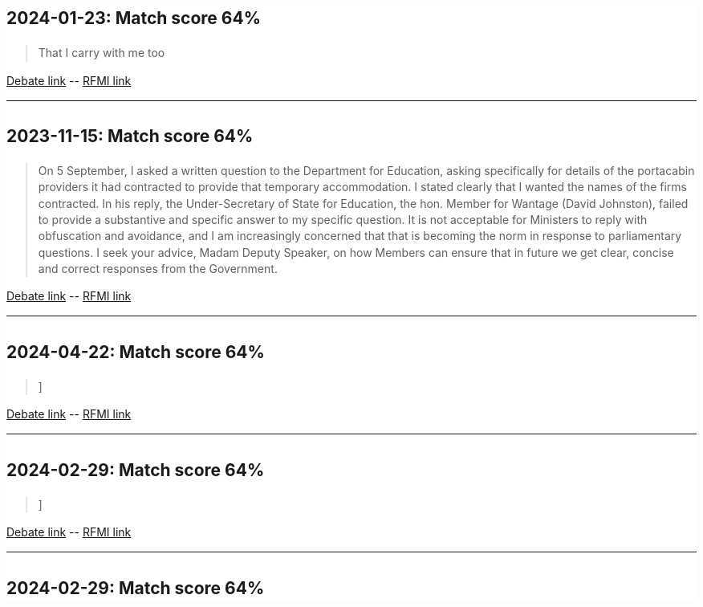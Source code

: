 

## 2024-01-23: Match score 64%

>That I carry with me too

[Debate link](https://www.theyworkforyou.com/debates/?id=2024-01-23f.189.0)  --  [RFMI link](https://www.theyworkforyou.com/mp/11447/register)


---



## 2023-11-15: Match score 64%

>On 5 September, I asked a written question to the Department for Education, asking specifically for details of the portacabin providers it had contracted to provide that temporary accommodation. I stated clearly that I wanted the names of the firms contracted. In his reply, the Under-Secretary of State for Education, the hon. Member for Wantage (David Johnston), failed to provide a substantive and specific answer to my specific question. It is not acceptable for Ministers to reply with obfuscation and avoidance, and I am increasingly concerned that that is becoming the norm in response to parliamentary questions. I seek your advice, Madam Deputy Speaker, on how Members can ensure that in future we get clear, concise and correct responses from the Government.

[Debate link](https://www.theyworkforyou.com/debates/?id=2023-11-15b.672.1)  --  [RFMI link](https://www.theyworkforyou.com/mp/11447/register)


---



## 2024-04-22: Match score 64%

>]

[Debate link](https://www.theyworkforyou.com/debates/?id=2024-04-22c.663.1)  --  [RFMI link](https://www.theyworkforyou.com/mp/11447/register)


---



## 2024-02-29: Match score 64%

>]

[Debate link](https://www.theyworkforyou.com/debates/?id=2024-02-29b.491.0)  --  [RFMI link](https://www.theyworkforyou.com/mp/11447/register)


---



## 2024-02-29: Match score 64%
